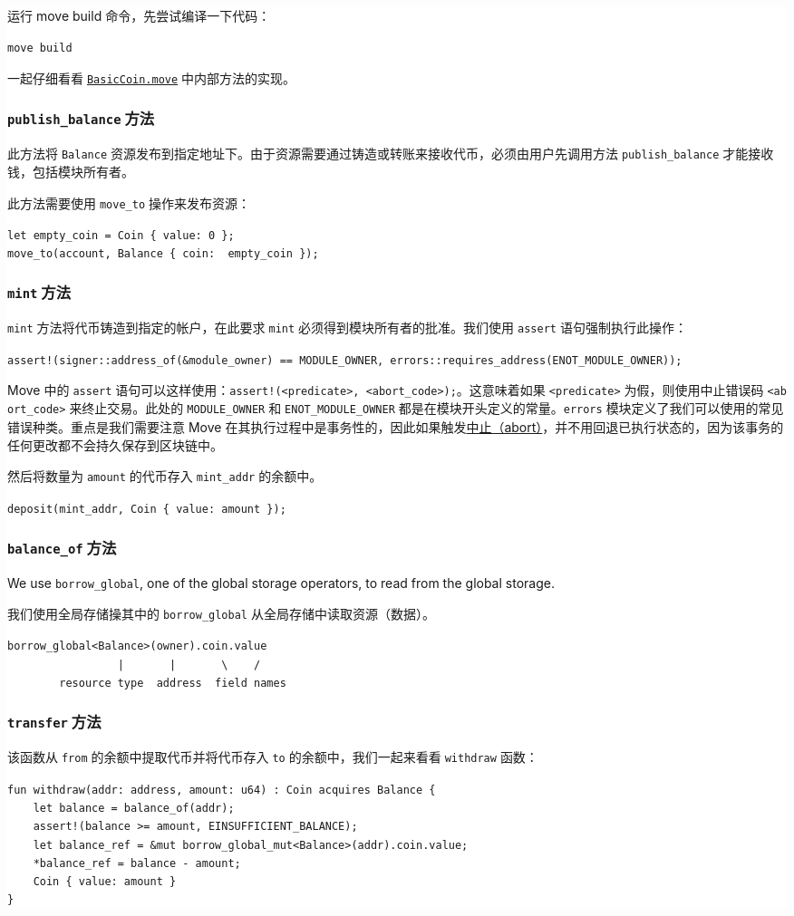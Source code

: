 运行 move build 命令，先尝试编译一下代码：

```bash
move build
```

一起仔细看看 [`BasicCoin.move`](https://github.com/move-language/move/tree/main/language/documentation/tutorial/step_4/BasicCoin/sources/BasicCoin.move) 中内部方法的实现。

### `publish_balance` 方法

此方法将 `Balance` 资源发布到指定地址下。由于资源需要通过铸造或转账来接收代币，必须由用户先调用方法 `publish_balance` 才能接收钱，包括模块所有者。

此方法需要使用 `move_to` 操作来发布资源：

```
let empty_coin = Coin { value: 0 };
move_to(account, Balance { coin:  empty_coin });
```

### `mint` 方法

`mint` 方法将代币铸造到指定的帐户，在此要求 `mint` 必须得到模块所有者的批准。我们使用 `assert` 语句强制执行此操作：

```
assert!(signer::address_of(&module_owner) == MODULE_OWNER, errors::requires_address(ENOT_MODULE_OWNER));
```

Move 中的 `assert` 语句可以这样使用：`assert!(<predicate>, <abort_code>);`。这意味着如果 `<predicate>` 为假，则使用中止错误码 `<abort_code>` 来终止交易。此处的 `MODULE_OWNER` 和 `ENOT_MODULE_OWNER` 都是在模块开头定义的常量。`errors` 模块定义了我们可以使用的常见错误种类。重点是我们需要注意 Move 在其执行过程中是事务性的，因此如果触发[中止（abort）](./chapter_12_abort-and-assert.html)，并不用回退已执行状态的，因为该事务的任何更改都不会持久保存到区块链中。

然后将数量为 `amount` 的代币存入 `mint_addr` 的余额中。

```
deposit(mint_addr, Coin { value: amount });
```
### `balance_of` 方法

We use `borrow_global`, one of the global storage operators, to read from the global storage.

我们使用全局存储操其中的 `borrow_global` 从全局存储中读取资源（数据）。

```
borrow_global<Balance>(owner).coin.value
                 |       |       \    /
        resource type  address  field names
```
### `transfer` 方法

该函数从 `from` 的余额中提取代币并将代币存入 `to` 的余额中，我们一起来看看 `withdraw` 函数：

```
fun withdraw(addr: address, amount: u64) : Coin acquires Balance {
    let balance = balance_of(addr);
    assert!(balance >= amount, EINSUFFICIENT_BALANCE);
    let balance_ref = &mut borrow_global_mut<Balance>(addr).coin.value;
    *balance_ref = balance - amount;
    Coin { value: amount }
}
```
